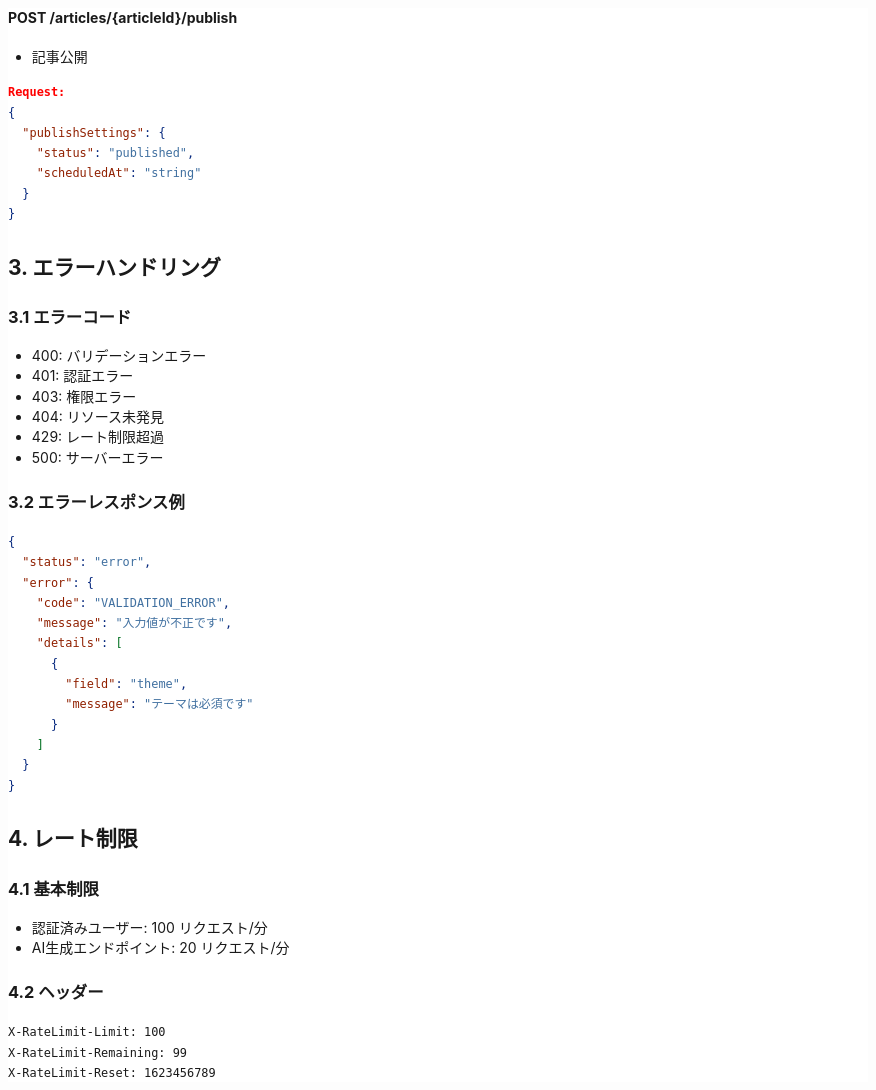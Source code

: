 #### POST /articles/{articleId}/publish
- 記事公開
```json
Request:
{
  "publishSettings": {
    "status": "published",
    "scheduledAt": "string"
  }
}
```

## 3. エラーハンドリング

### 3.1 エラーコード
- 400: バリデーションエラー
- 401: 認証エラー
- 403: 権限エラー
- 404: リソース未発見
- 429: レート制限超過
- 500: サーバーエラー

### 3.2 エラーレスポンス例
```json
{
  "status": "error",
  "error": {
    "code": "VALIDATION_ERROR",
    "message": "入力値が不正です",
    "details": [
      {
        "field": "theme",
        "message": "テーマは必須です"
      }
    ]
  }
}
```

## 4. レート制限

### 4.1 基本制限
- 認証済みユーザー: 100 リクエスト/分
- AI生成エンドポイント: 20 リクエスト/分

### 4.2 ヘッダー
```
X-RateLimit-Limit: 100
X-RateLimit-Remaining: 99
X-RateLimit-Reset: 1623456789
```
